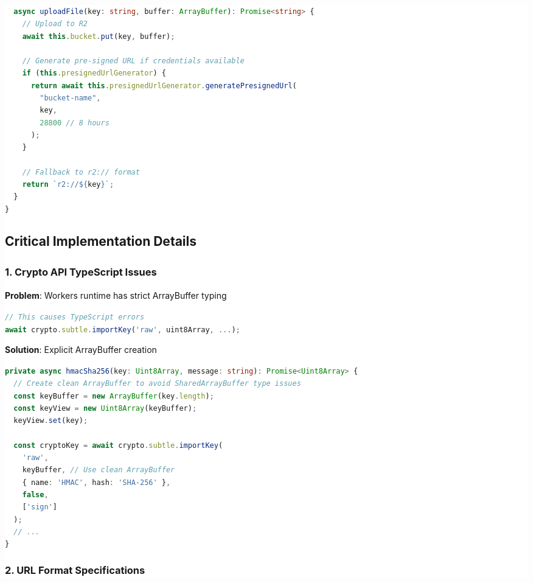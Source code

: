 ```typescript
  async uploadFile(key: string, buffer: ArrayBuffer): Promise<string> {
    // Upload to R2
    await this.bucket.put(key, buffer);

    // Generate pre-signed URL if credentials available
    if (this.presignedUrlGenerator) {
      return await this.presignedUrlGenerator.generatePresignedUrl(
        "bucket-name",
        key,
        28800 // 8 hours
      );
    }

    // Fallback to r2:// format
    return `r2://${key}`;
  }
}
```

## Critical Implementation Details

### 1. Crypto API TypeScript Issues

**Problem**: Workers runtime has strict ArrayBuffer typing

```typescript
// This causes TypeScript errors
await crypto.subtle.importKey('raw', uint8Array, ...);
```

**Solution**: Explicit ArrayBuffer creation

```typescript
private async hmacSha256(key: Uint8Array, message: string): Promise<Uint8Array> {
  // Create clean ArrayBuffer to avoid SharedArrayBuffer type issues
  const keyBuffer = new ArrayBuffer(key.length);
  const keyView = new Uint8Array(keyBuffer);
  keyView.set(key);

  const cryptoKey = await crypto.subtle.importKey(
    'raw',
    keyBuffer, // Use clean ArrayBuffer
    { name: 'HMAC', hash: 'SHA-256' },
    false,
    ['sign']
  );
  // ...
}
```

### 2. URL Format Specifications
